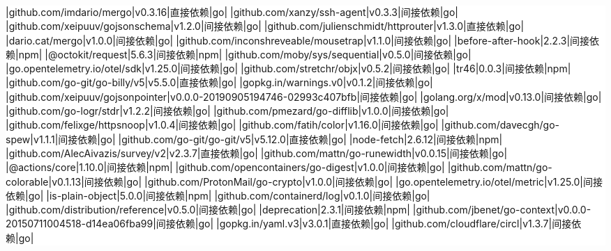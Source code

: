 |github.com/imdario/mergo|v0.3.16|直接依赖|go|
|github.com/xanzy/ssh-agent|v0.3.3|间接依赖|go|
|github.com/xeipuuv/gojsonschema|v1.2.0|间接依赖|go|
|github.com/julienschmidt/httprouter|v1.3.0|直接依赖|go|
|dario.cat/mergo|v1.0.0|间接依赖|go|
|github.com/inconshreveable/mousetrap|v1.1.0|间接依赖|go|
|before-after-hook|2.2.3|间接依赖|npm|
|@octokit/request|5.6.3|间接依赖|npm|
|github.com/moby/sys/sequential|v0.5.0|间接依赖|go|
|go.opentelemetry.io/otel/sdk|v1.25.0|间接依赖|go|
|github.com/stretchr/objx|v0.5.2|间接依赖|go|
|tr46|0.0.3|间接依赖|npm|
|github.com/go-git/go-billy/v5|v5.5.0|直接依赖|go|
|gopkg.in/warnings.v0|v0.1.2|间接依赖|go|
|github.com/xeipuuv/gojsonpointer|v0.0.0-20190905194746-02993c407bfb|间接依赖|go|
|golang.org/x/mod|v0.13.0|间接依赖|go|
|github.com/go-logr/stdr|v1.2.2|间接依赖|go|
|github.com/pmezard/go-difflib|v1.0.0|间接依赖|go|
|github.com/felixge/httpsnoop|v1.0.4|间接依赖|go|
|github.com/fatih/color|v1.16.0|间接依赖|go|
|github.com/davecgh/go-spew|v1.1.1|间接依赖|go|
|github.com/go-git/go-git/v5|v5.12.0|直接依赖|go|
|node-fetch|2.6.12|间接依赖|npm|
|github.com/AlecAivazis/survey/v2|v2.3.7|直接依赖|go|
|github.com/mattn/go-runewidth|v0.0.15|间接依赖|go|
|@actions/core|1.10.0|间接依赖|npm|
|github.com/opencontainers/go-digest|v1.0.0|间接依赖|go|
|github.com/mattn/go-colorable|v0.1.13|间接依赖|go|
|github.com/ProtonMail/go-crypto|v1.0.0|间接依赖|go|
|go.opentelemetry.io/otel/metric|v1.25.0|间接依赖|go|
|is-plain-object|5.0.0|间接依赖|npm|
|github.com/containerd/log|v0.1.0|间接依赖|go|
|github.com/distribution/reference|v0.5.0|间接依赖|go|
|deprecation|2.3.1|间接依赖|npm|
|github.com/jbenet/go-context|v0.0.0-20150711004518-d14ea06fba99|间接依赖|go|
|gopkg.in/yaml.v3|v3.0.1|直接依赖|go|
|github.com/cloudflare/circl|v1.3.7|间接依赖|go|